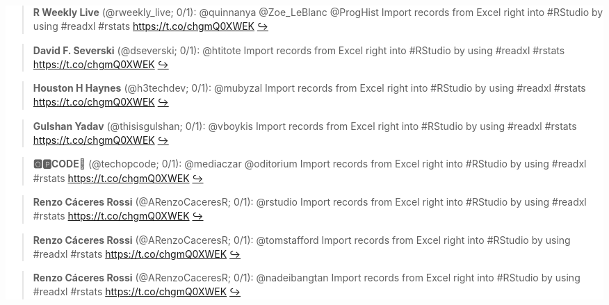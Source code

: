 


> **R Weekly Live** (@rweekly_live; 0/1): @quinnanya @Zoe_LeBlanc @ProgHist Import records from Excel right into #RStudio by using #readxl
#rstats 
https://t.co/chgmQ0XWEK  [&#8618;](https://twitter.com/dataandme/status/1327093571414073345)




> **David F. Severski** (@dseverski; 0/1): @htitote Import records from Excel right into #RStudio by using #readxl
#rstats 
https://t.co/chgmQ0XWEK  [&#8618;](https://twitter.com/dataandme/status/1327093549876326403)




> **Houston H Haynes** (@h3techdev; 0/1): @mubyzal Import records from Excel right into #RStudio by using #readxl
#rstats 
https://t.co/chgmQ0XWEK  [&#8618;](https://twitter.com/dataandme/status/1327093528107814917)




> **Gulshan Yadav** (@thisisgulshan; 0/1): @vboykis Import records from Excel right into #RStudio by using #readxl
#rstats 
https://t.co/chgmQ0XWEK  [&#8618;](https://twitter.com/dataandme/status/1327093505056010241)




> **🅾️🅿️CODE💢** (@techopcode; 0/1): @mediaczar @oditorium Import records from Excel right into #RStudio by using #readxl
#rstats 
https://t.co/chgmQ0XWEK  [&#8618;](https://twitter.com/dataandme/status/1327093479831384065)




> **Renzo Cáceres Rossi** (@ARenzoCaceresR; 0/1): @rstudio Import records from Excel right into #RStudio by using #readxl
#rstats 
https://t.co/chgmQ0XWEK  [&#8618;](https://twitter.com/dataandme/status/1327093452136476672)




> **Renzo Cáceres Rossi** (@ARenzoCaceresR; 0/1): @tomstafford Import records from Excel right into #RStudio by using #readxl
#rstats 
https://t.co/chgmQ0XWEK  [&#8618;](https://twitter.com/dataandme/status/1327093751920070657)




> **Renzo Cáceres Rossi** (@ARenzoCaceresR; 0/1): @nadeibangtan Import records from Excel right into #RStudio by using #readxl
#rstats 
https://t.co/chgmQ0XWEK  [&#8618;](https://twitter.com/dataandme/status/1327093713995239424)


